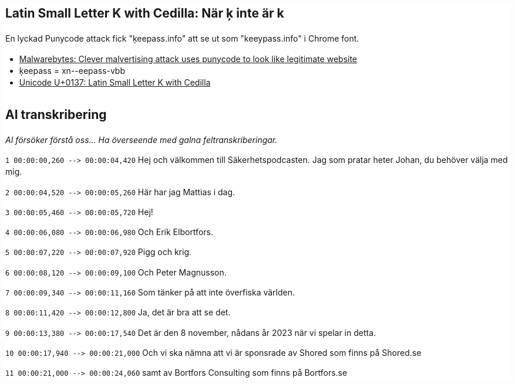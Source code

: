 ## Latin Small Letter K with Cedilla: När ķ inte är k

En lyckad Punycode attack fick "ķeepass.info" att se ut som "keeypass.info" i Chrome font.

* [Malwarebytes: Clever malvertising attack uses punycode to look like legitimate website](https://www.malwarebytes.com/blog/threat-intelligence/2023/10/clever-malvertising-attack-uses-punycode-to-look-like-legitimate-website)
* ķeepass = xn--eepass-vbb
* [Unicode U+0137: Latin Small Letter K with Cedilla](https://www.compart.com/en/unicode/U+0137)

## AI transkribering

_AI försöker förstå oss... Ha överseende med galna feltranskriberingar._

`1 00:00:00,260 --> 00:00:04,420`
Hej och välkommen till Säkerhetspodcasten. Jag som pratar heter Johan, du behöver välja med mig.



`2 00:00:04,520 --> 00:00:05,260`
Här har jag Mattias i dag.



`3 00:00:05,460 --> 00:00:05,720`
Hej\!



`4 00:00:06,080 --> 00:00:06,980`
Och Erik Elbortfors.



`5 00:00:07,220 --> 00:00:07,920`
Pigg och krig.



`6 00:00:08,120 --> 00:00:09,100`
Och Peter Magnusson.



`7 00:00:09,340 --> 00:00:11,160`
Som tänker på att inte överfiska världen.



`8 00:00:11,420 --> 00:00:12,800`
Ja, det är bra att se det.



`9 00:00:13,380 --> 00:00:17,540`
Det är den 8 november, nådans år 2023 när vi spelar in detta.



`10 00:00:17,940 --> 00:00:21,000`
Och vi ska nämna att vi är sponsrade av Shored som finns på Shored.se



`11 00:00:21,000 --> 00:00:24,060`
samt av Bortfors Consulting som finns på Bortfors.se
